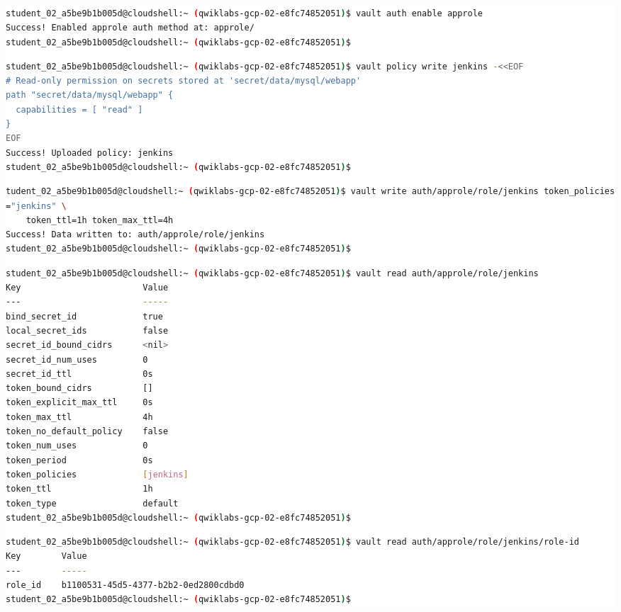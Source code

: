 

```sh
student_02_a5be9b1b005d@cloudshell:~ (qwiklabs-gcp-02-e8fc74852051)$ vault auth enable approle
Success! Enabled approle auth method at: approle/
student_02_a5be9b1b005d@cloudshell:~ (qwiklabs-gcp-02-e8fc74852051)$
```

```sh
student_02_a5be9b1b005d@cloudshell:~ (qwiklabs-gcp-02-e8fc74852051)$ vault policy write jenkins -<<EOF
# Read-only permission on secrets stored at 'secret/data/mysql/webapp'
path "secret/data/mysql/webapp" {
  capabilities = [ "read" ]
}
EOF
Success! Uploaded policy: jenkins
student_02_a5be9b1b005d@cloudshell:~ (qwiklabs-gcp-02-e8fc74852051)$
```

```sh
tudent_02_a5be9b1b005d@cloudshell:~ (qwiklabs-gcp-02-e8fc74852051)$ vault write auth/approle/role/jenkins token_policies="jenkins" \
    token_ttl=1h token_max_ttl=4h
Success! Data written to: auth/approle/role/jenkins
student_02_a5be9b1b005d@cloudshell:~ (qwiklabs-gcp-02-e8fc74852051)$
```

```sh
student_02_a5be9b1b005d@cloudshell:~ (qwiklabs-gcp-02-e8fc74852051)$ vault read auth/approle/role/jenkins
Key                        Value
---                        -----
bind_secret_id             true
local_secret_ids           false
secret_id_bound_cidrs      <nil>
secret_id_num_uses         0
secret_id_ttl              0s
token_bound_cidrs          []
token_explicit_max_ttl     0s
token_max_ttl              4h
token_no_default_policy    false
token_num_uses             0
token_period               0s
token_policies             [jenkins]
token_ttl                  1h
token_type                 default
student_02_a5be9b1b005d@cloudshell:~ (qwiklabs-gcp-02-e8fc74852051)$
```

```sh
student_02_a5be9b1b005d@cloudshell:~ (qwiklabs-gcp-02-e8fc74852051)$ vault read auth/approle/role/jenkins/role-id
Key        Value
---        -----
role_id    b1100531-45d5-4377-b2b2-0ed2800cdbd0
student_02_a5be9b1b005d@cloudshell:~ (qwiklabs-gcp-02-e8fc74852051)$
```
